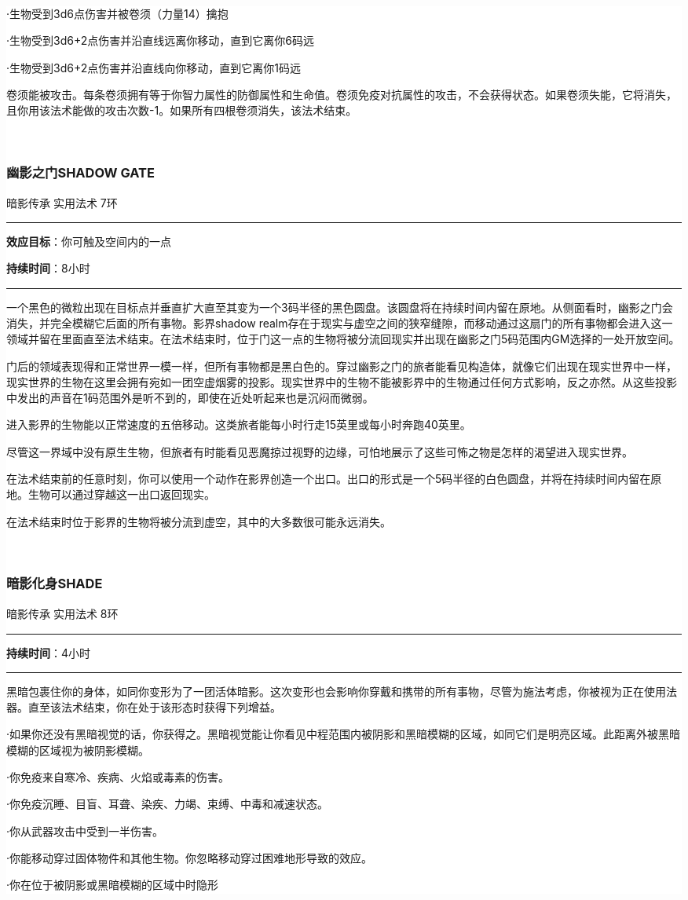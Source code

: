 ·生物受到3d6点伤害并被卷须（力量14）擒抱

·生物受到3d6+2点伤害并沿直线远离你移动，直到它离你6码远

·生物受到3d6+2点伤害并沿直线向你移动，直到它离你1码远

卷须能被攻击。每条卷须拥有等于你智力属性的防御属性和生命值。卷须免疫对抗属性的攻击，不会获得状态。如果卷须失能，它将消失，且你用该法术能做的攻击次数-1。如果所有四根卷须消失，该法术结束。

 

### 幽影之门SHADOW GATE

暗影传承 实用法术 7环

------------------------------------------------------------------------

**效应目标**：你可触及空间内的一点

**持续时间**：8小时

------------------------------------------------------------------------

一个黑色的微粒出现在目标点并垂直扩大直至其变为一个3码半径的黑色圆盘。该圆盘将在持续时间内留在原地。从侧面看时，幽影之门会消失，并完全模糊它后面的所有事物。影界shadow
realm存在于现实与虚空之间的狭窄缝隙，而移动通过这扇门的所有事物都会进入这一领域并留在里面直至法术结束。在法术结束时，位于门这一点的生物将被分流回现实并出现在幽影之门5码范围内GM选择的一处开放空间。

门后的领域表现得和正常世界一模一样，但所有事物都是黑白色的。穿过幽影之门的旅者能看见构造体，就像它们出现在现实世界中一样，现实世界的生物在这里会拥有宛如一团空虚烟雾的投影。现实世界中的生物不能被影界中的生物通过任何方式影响，反之亦然。从这些投影中发出的声音在1码范围外是听不到的，即使在近处听起来也是沉闷而微弱。

进入影界的生物能以正常速度的五倍移动。这类旅者能每小时行走15英里或每小时奔跑40英里。

尽管这一界域中没有原生生物，但旅者有时能看见恶魔掠过视野的边缘，可怕地展示了这些可怖之物是怎样的渴望进入现实世界。

在法术结束前的任意时刻，你可以使用一个动作在影界创造一个出口。出口的形式是一个5码半径的白色圆盘，并将在持续时间内留在原地。生物可以通过穿越这一出口返回现实。

在法术结束时位于影界的生物将被分流到虚空，其中的大多数很可能永远消失。

 

### 暗影化身SHADE

暗影传承 实用法术 8环

------------------------------------------------------------------------

**持续时间**：4小时

------------------------------------------------------------------------

黑暗包裹住你的身体，如同你变形为了一团活体暗影。这次变形也会影响你穿戴和携带的所有事物，尽管为施法考虑，你被视为正在使用法器。直至该法术结束，你在处于该形态时获得下列增益。

·如果你还没有黑暗视觉的话，你获得之。黑暗视觉能让你看见中程范围内被阴影和黑暗模糊的区域，如同它们是明亮区域。此距离外被黑暗模糊的区域视为被阴影模糊。

·你免疫来自寒冷、疾病、火焰或毒素的伤害。

·你免疫沉睡、目盲、耳聋、染疾、力竭、束缚、中毒和减速状态。

·你从武器攻击中受到一半伤害。

·你能移动穿过固体物件和其他生物。你忽略移动穿过困难地形导致的效应。

·你在位于被阴影或黑暗模糊的区域中时隐形

